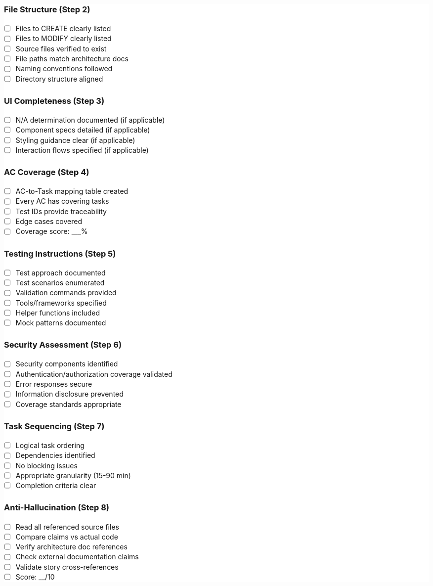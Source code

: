 ### File Structure (Step 2)

- [ ] Files to CREATE clearly listed
- [ ] Files to MODIFY clearly listed
- [ ] Source files verified to exist
- [ ] File paths match architecture docs
- [ ] Naming conventions followed
- [ ] Directory structure aligned

### UI Completeness (Step 3)

- [ ] N/A determination documented (if applicable)
- [ ] Component specs detailed (if applicable)
- [ ] Styling guidance clear (if applicable)
- [ ] Interaction flows specified (if applicable)

### AC Coverage (Step 4)

- [ ] AC-to-Task mapping table created
- [ ] Every AC has covering tasks
- [ ] Test IDs provide traceability
- [ ] Edge cases covered
- [ ] Coverage score: \_\_\_%

### Testing Instructions (Step 5)

- [ ] Test approach documented
- [ ] Test scenarios enumerated
- [ ] Validation commands provided
- [ ] Tools/frameworks specified
- [ ] Helper functions included
- [ ] Mock patterns documented

### Security Assessment (Step 6)

- [ ] Security components identified
- [ ] Authentication/authorization coverage validated
- [ ] Error responses secure
- [ ] Information disclosure prevented
- [ ] Coverage standards appropriate

### Task Sequencing (Step 7)

- [ ] Logical task ordering
- [ ] Dependencies identified
- [ ] No blocking issues
- [ ] Appropriate granularity (15-90 min)
- [ ] Completion criteria clear

### Anti-Hallucination (Step 8)

- [ ] Read all referenced source files
- [ ] Compare claims vs actual code
- [ ] Verify architecture doc references
- [ ] Check external documentation claims
- [ ] Validate story cross-references
- [ ] Score: \_\_/10
